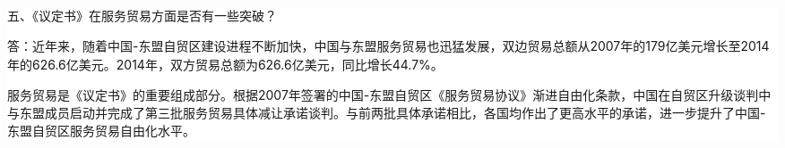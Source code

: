 



















    
五、《议定书》在服务贸易方面是否有一些突破？






























    
答：近年来，随着中国-东盟自贸区建设进程不断加快，中国与东盟服务贸易也迅猛发展，双边贸易总额从2007年的179亿美元增长至2014年的626.6亿美元。2014年，双方贸易总额为626.6亿美元，同比增长44.7%。






























    
服务贸易是《议定书》的重要组成部分。根据2007年签署的中国-东盟自贸区《服务贸易协议》渐进自由化条款，中国在自贸区升级谈判中与东盟成员启动并完成了第三批服务贸易具体减让承诺谈判。与前两批具体承诺相比，各国均作出了更高水平的承诺，进一步提升了中国-东盟自贸区服务贸易自由化水平。
